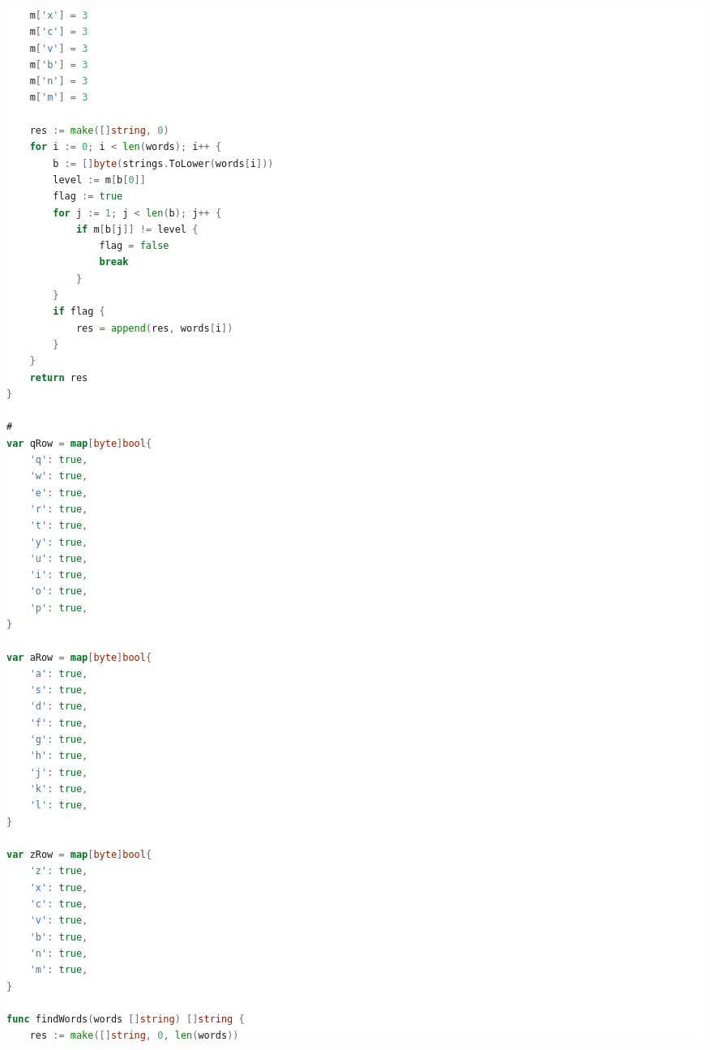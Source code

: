 ```go
	m['x'] = 3
	m['c'] = 3
	m['v'] = 3
	m['b'] = 3
	m['n'] = 3
	m['m'] = 3

	res := make([]string, 0)
	for i := 0; i < len(words); i++ {
		b := []byte(strings.ToLower(words[i]))
		level := m[b[0]]
		flag := true
		for j := 1; j < len(b); j++ {
			if m[b[j]] != level {
				flag = false
				break
			}
		}
		if flag {
			res = append(res, words[i])
		}
	}
	return res
}

#
var qRow = map[byte]bool{
	'q': true,
	'w': true,
	'e': true,
	'r': true,
	't': true,
	'y': true,
	'u': true,
	'i': true,
	'o': true,
	'p': true,
}

var aRow = map[byte]bool{
	'a': true,
	's': true,
	'd': true,
	'f': true,
	'g': true,
	'h': true,
	'j': true,
	'k': true,
	'l': true,
}

var zRow = map[byte]bool{
	'z': true,
	'x': true,
	'c': true,
	'v': true,
	'b': true,
	'n': true,
	'm': true,
}

func findWords(words []string) []string {
	res := make([]string, 0, len(words))
```